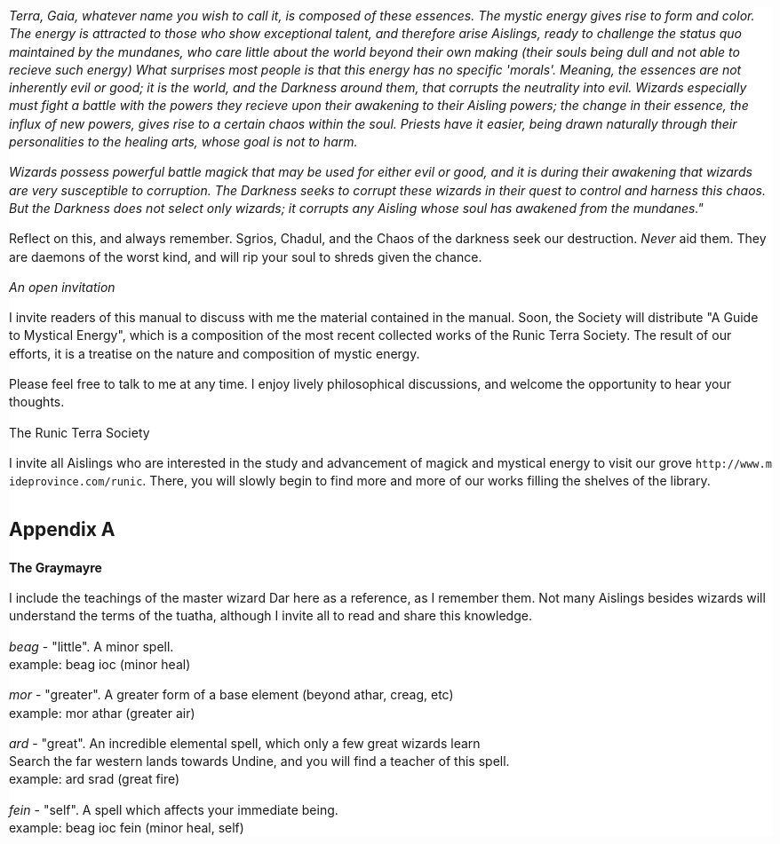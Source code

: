 _Terra, Gaia, whatever name you wish to call it, is composed of these essences. The mystic energy gives rise to form and color. The energy is attracted to those who show exceptional talent, and therefore arise Aislings, ready to challenge the status quo maintained by the mundanes, who care little about the world beyond their own making (their souls being dull and not able to recieve such energy) What surprises most people is that this energy has no specific 'morals'. Meaning, the essences are not inherently evil or good; it is the world, and the Darkness around them, that corrupts the neutrality into evil. Wizards especially must fight a battle with the powers they recieve upon their awakening to their Aisling powers; the change in their essence, the influx of new powers, gives rise to a certain chaos within the soul. Priests have it easier, being drawn naturally through their personalities to the healing arts, whose goal is not to harm._

_Wizards possess powerful battle magick that may be used for either evil or good, and it is during their awakening that wizards are very susceptible to corruption. The Darkness seeks to corrupt these wizards in their quest to control and harness this chaos. But the Darkness does not select only wizards; it corrupts any Aisling whose soul has awakened from the mundanes."_

Reflect on this, and always remember. Sgrios, Chadul, and the Chaos of the darkness seek our destruction. _Never_ aid them. They are daemons of the worst kind, and will rip your soul to shreds given the chance.

_An open invitation_

I invite readers of this manual to discuss with me the material contained in the manual. Soon, the Society will distribute "A Guide to Mystical Energy", which is a composition of the most recent collected works of the Runic Terra Society. The result of our efforts, it is a treatise on the nature and composition of mystic energy.

Please feel free to talk to me at any time. I enjoy lively philosophical discussions, and welcome the opportunity to hear your thoughts.

The Runic Terra Society

I invite all Aislings who are interested in the study and advancement of magick and mystical energy to visit our grove `http://www.mideprovince.com/runic`. There, you will slowly begin to find more and more of our works filling the shelves of the library.

## Appendix A

__The Graymayre__

I include the teachings of the master wizard Dar here as a reference, as I remember them. Not many Aislings besides wizards will understand the terms of the tuatha, although I invite all to read and share this knowledge.

_beag_ - "little". A minor spell.  
example: beag ioc (minor heal)

_mor_ - "greater". A greater form of a base element (beyond athar, creag, etc)  
example: mor athar (greater air)

_ard_ - "great". An incredible elemental spell, which only a few great wizards learn  
Search the far western lands towards Undine, and you will find a teacher of this spell.  
example: ard srad (great fire)

_fein_ - "self". A spell which affects your immediate being.  
example: beag ioc fein (minor heal, self)
